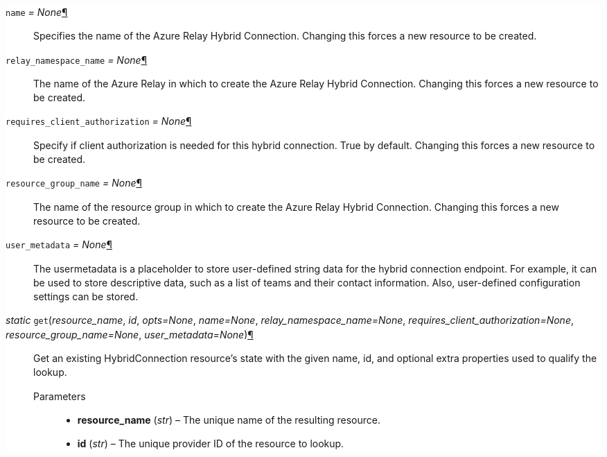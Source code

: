 </div></blockquote>
<dl class="attribute">
<dt id="pulumi_azure.relay.HybridConnection.name">
<code class="sig-name descname">name</code><em class="property"> = None</em><a class="headerlink" href="#pulumi_azure.relay.HybridConnection.name" title="Permalink to this definition">¶</a></dt>
<dd><p>Specifies the name of the Azure Relay Hybrid Connection. Changing this forces a new resource to be created.</p>
</dd></dl>

<dl class="attribute">
<dt id="pulumi_azure.relay.HybridConnection.relay_namespace_name">
<code class="sig-name descname">relay_namespace_name</code><em class="property"> = None</em><a class="headerlink" href="#pulumi_azure.relay.HybridConnection.relay_namespace_name" title="Permalink to this definition">¶</a></dt>
<dd><p>The name of the Azure Relay in which to create the Azure Relay Hybrid Connection. Changing this forces a new resource to be created.</p>
</dd></dl>

<dl class="attribute">
<dt id="pulumi_azure.relay.HybridConnection.requires_client_authorization">
<code class="sig-name descname">requires_client_authorization</code><em class="property"> = None</em><a class="headerlink" href="#pulumi_azure.relay.HybridConnection.requires_client_authorization" title="Permalink to this definition">¶</a></dt>
<dd><p>Specify if client authorization is needed for this hybrid connection. True by default. Changing this forces a new resource to be created.</p>
</dd></dl>

<dl class="attribute">
<dt id="pulumi_azure.relay.HybridConnection.resource_group_name">
<code class="sig-name descname">resource_group_name</code><em class="property"> = None</em><a class="headerlink" href="#pulumi_azure.relay.HybridConnection.resource_group_name" title="Permalink to this definition">¶</a></dt>
<dd><p>The name of the resource group in which to create the Azure Relay Hybrid Connection. Changing this forces a new resource to be created.</p>
</dd></dl>

<dl class="attribute">
<dt id="pulumi_azure.relay.HybridConnection.user_metadata">
<code class="sig-name descname">user_metadata</code><em class="property"> = None</em><a class="headerlink" href="#pulumi_azure.relay.HybridConnection.user_metadata" title="Permalink to this definition">¶</a></dt>
<dd><p>The usermetadata is a placeholder to store user-defined string data for the hybrid connection endpoint. For example, it can be used to store descriptive data, such as a list of teams and their contact information. Also, user-defined configuration settings can be stored.</p>
</dd></dl>

<dl class="method">
<dt id="pulumi_azure.relay.HybridConnection.get">
<em class="property">static </em><code class="sig-name descname">get</code><span class="sig-paren">(</span><em class="sig-param">resource_name</em>, <em class="sig-param">id</em>, <em class="sig-param">opts=None</em>, <em class="sig-param">name=None</em>, <em class="sig-param">relay_namespace_name=None</em>, <em class="sig-param">requires_client_authorization=None</em>, <em class="sig-param">resource_group_name=None</em>, <em class="sig-param">user_metadata=None</em><span class="sig-paren">)</span><a class="headerlink" href="#pulumi_azure.relay.HybridConnection.get" title="Permalink to this definition">¶</a></dt>
<dd><p>Get an existing HybridConnection resource’s state with the given name, id, and optional extra
properties used to qualify the lookup.</p>
<dl class="field-list simple">
<dt class="field-odd">Parameters</dt>
<dd class="field-odd"><ul class="simple">
<li><p><strong>resource_name</strong> (<em>str</em>) – The unique name of the resulting resource.</p></li>
<li><p><strong>id</strong> (<em>str</em>) – The unique provider ID of the resource to lookup.</p></li>